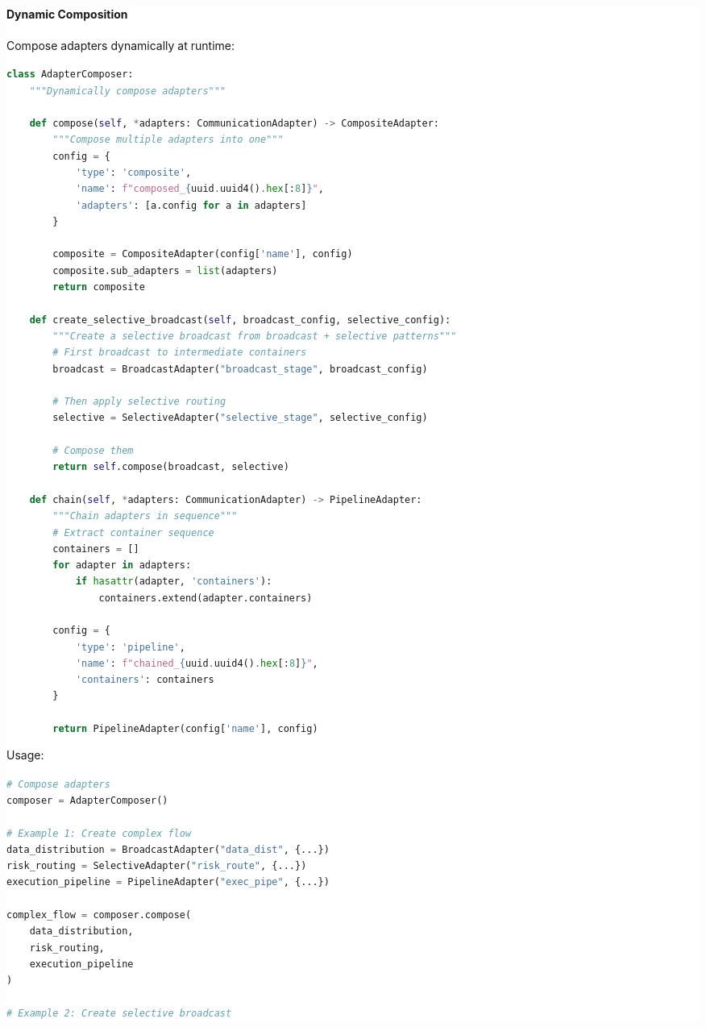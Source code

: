 #### Dynamic Composition

Compose adapters dynamically at runtime:

```python
class AdapterComposer:
    """Dynamically compose adapters"""
    
    def compose(self, *adapters: CommunicationAdapter) -> CompositeAdapter:
        """Compose multiple adapters into one"""
        config = {
            'type': 'composite',
            'name': f"composed_{uuid.uuid4().hex[:8]}",
            'adapters': [a.config for a in adapters]
        }
        
        composite = CompositeAdapter(config['name'], config)
        composite.sub_adapters = list(adapters)
        return composite
    
    def create_selective_broadcast(self, broadcast_config, selective_config):
        """Create a selective broadcast from broadcast + selective patterns"""
        # First broadcast to intermediate containers
        broadcast = BroadcastAdapter("broadcast_stage", broadcast_config)
        
        # Then apply selective routing
        selective = SelectiveAdapter("selective_stage", selective_config)
        
        # Compose them
        return self.compose(broadcast, selective)
    
    def chain(self, *adapters: CommunicationAdapter) -> PipelineAdapter:
        """Chain adapters in sequence"""
        # Extract container sequence
        containers = []
        for adapter in adapters:
            if hasattr(adapter, 'containers'):
                containers.extend(adapter.containers)
                
        config = {
            'type': 'pipeline',
            'name': f"chained_{uuid.uuid4().hex[:8]}",
            'containers': containers
        }
        
        return PipelineAdapter(config['name'], config)
```

Usage:
```python
# Compose adapters
composer = AdapterComposer()

# Example 1: Create complex flow
data_distribution = BroadcastAdapter("data_dist", {...})
risk_routing = SelectiveAdapter("risk_route", {...})
execution_pipeline = PipelineAdapter("exec_pipe", {...})

complex_flow = composer.compose(
    data_distribution,
    risk_routing,
    execution_pipeline
)

# Example 2: Create selective broadcast
```